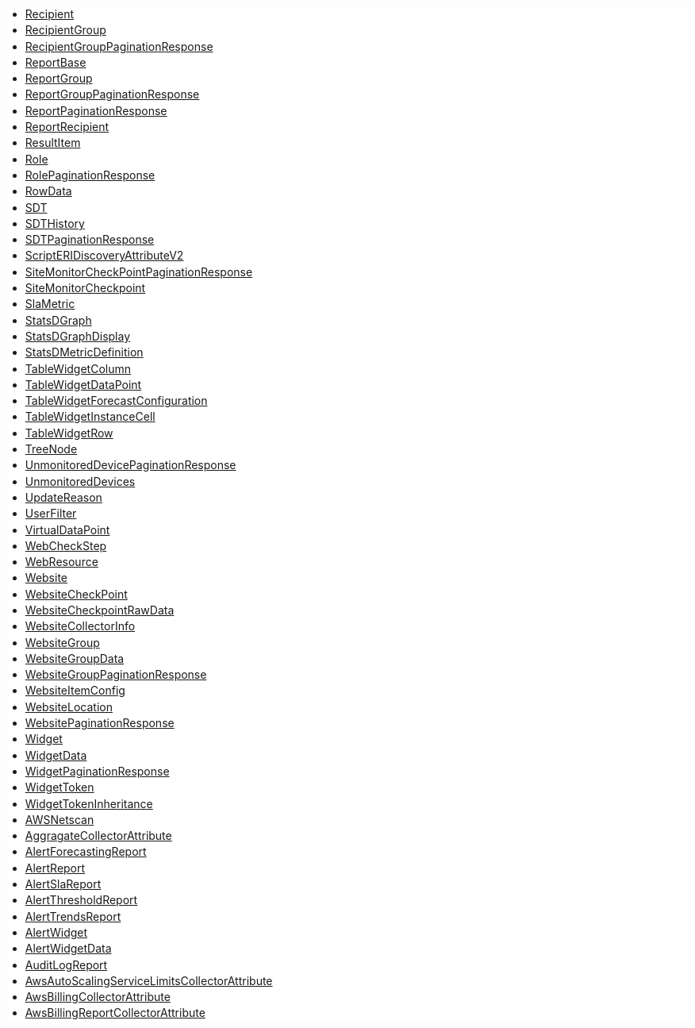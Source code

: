  - [Recipient](docs/Recipient.md)
 - [RecipientGroup](docs/RecipientGroup.md)
 - [RecipientGroupPaginationResponse](docs/RecipientGroupPaginationResponse.md)
 - [ReportBase](docs/ReportBase.md)
 - [ReportGroup](docs/ReportGroup.md)
 - [ReportGroupPaginationResponse](docs/ReportGroupPaginationResponse.md)
 - [ReportPaginationResponse](docs/ReportPaginationResponse.md)
 - [ReportRecipient](docs/ReportRecipient.md)
 - [ResultItem](docs/ResultItem.md)
 - [Role](docs/Role.md)
 - [RolePaginationResponse](docs/RolePaginationResponse.md)
 - [RowData](docs/RowData.md)
 - [SDT](docs/SDT.md)
 - [SDTHistory](docs/SDTHistory.md)
 - [SDTPaginationResponse](docs/SDTPaginationResponse.md)
 - [ScriptERIDiscoveryAttributeV2](docs/ScriptERIDiscoveryAttributeV2.md)
 - [SiteMonitorCheckPointPaginationResponse](docs/SiteMonitorCheckPointPaginationResponse.md)
 - [SiteMonitorCheckpoint](docs/SiteMonitorCheckpoint.md)
 - [SlaMetric](docs/SlaMetric.md)
 - [StatsDGraph](docs/StatsDGraph.md)
 - [StatsDGraphDisplay](docs/StatsDGraphDisplay.md)
 - [StatsDMetricDefinition](docs/StatsDMetricDefinition.md)
 - [TableWidgetColumn](docs/TableWidgetColumn.md)
 - [TableWidgetDataPoint](docs/TableWidgetDataPoint.md)
 - [TableWidgetForecastConfiguration](docs/TableWidgetForecastConfiguration.md)
 - [TableWidgetInstanceCell](docs/TableWidgetInstanceCell.md)
 - [TableWidgetRow](docs/TableWidgetRow.md)
 - [TreeNode](docs/TreeNode.md)
 - [UnmonitoredDevicePaginationResponse](docs/UnmonitoredDevicePaginationResponse.md)
 - [UnmonitoredDevices](docs/UnmonitoredDevices.md)
 - [UpdateReason](docs/UpdateReason.md)
 - [UserFilter](docs/UserFilter.md)
 - [VirtualDataPoint](docs/VirtualDataPoint.md)
 - [WebCheckStep](docs/WebCheckStep.md)
 - [WebResource](docs/WebResource.md)
 - [Website](docs/Website.md)
 - [WebsiteCheckPoint](docs/WebsiteCheckPoint.md)
 - [WebsiteCheckpointRawData](docs/WebsiteCheckpointRawData.md)
 - [WebsiteCollectorInfo](docs/WebsiteCollectorInfo.md)
 - [WebsiteGroup](docs/WebsiteGroup.md)
 - [WebsiteGroupData](docs/WebsiteGroupData.md)
 - [WebsiteGroupPaginationResponse](docs/WebsiteGroupPaginationResponse.md)
 - [WebsiteItemConfig](docs/WebsiteItemConfig.md)
 - [WebsiteLocation](docs/WebsiteLocation.md)
 - [WebsitePaginationResponse](docs/WebsitePaginationResponse.md)
 - [Widget](docs/Widget.md)
 - [WidgetData](docs/WidgetData.md)
 - [WidgetPaginationResponse](docs/WidgetPaginationResponse.md)
 - [WidgetToken](docs/WidgetToken.md)
 - [WidgetTokenInheritance](docs/WidgetTokenInheritance.md)
 - [AWSNetscan](docs/AWSNetscan.md)
 - [AggragateCollectorAttribute](docs/AggragateCollectorAttribute.md)
 - [AlertForecastingReport](docs/AlertForecastingReport.md)
 - [AlertReport](docs/AlertReport.md)
 - [AlertSlaReport](docs/AlertSlaReport.md)
 - [AlertThresholdReport](docs/AlertThresholdReport.md)
 - [AlertTrendsReport](docs/AlertTrendsReport.md)
 - [AlertWidget](docs/AlertWidget.md)
 - [AlertWidgetData](docs/AlertWidgetData.md)
 - [AuditLogReport](docs/AuditLogReport.md)
 - [AwsAutoScalingServiceLimitsCollectorAttribute](docs/AwsAutoScalingServiceLimitsCollectorAttribute.md)
 - [AwsBillingCollectorAttribute](docs/AwsBillingCollectorAttribute.md)
 - [AwsBillingReportCollectorAttribute](docs/AwsBillingReportCollectorAttribute.md)